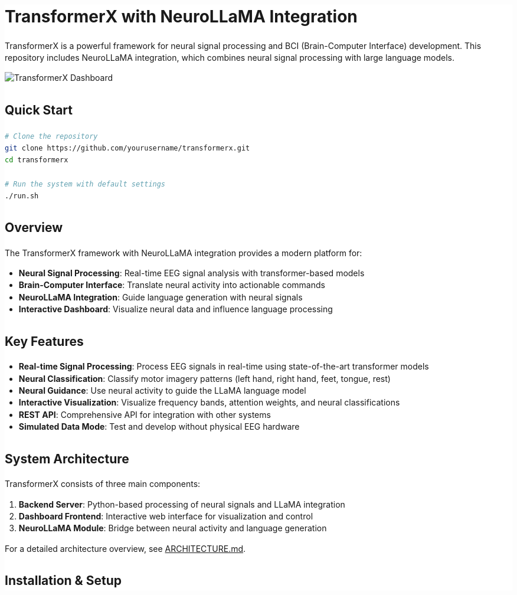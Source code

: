 # TransformerX with NeuroLLaMA Integration

TransformerX is a powerful framework for neural signal processing and BCI (Brain-Computer Interface) development. This repository includes NeuroLLaMA integration, which combines neural signal processing with large language models.

![TransformerX Dashboard](https://i.imgur.com/placeholderImage.png)

## Quick Start

```bash
# Clone the repository
git clone https://github.com/yourusername/transformerx.git
cd transformerx

# Run the system with default settings
./run.sh
```

## Overview

The TransformerX framework with NeuroLLaMA integration provides a modern platform for:

- **Neural Signal Processing**: Real-time EEG signal analysis with transformer-based models
- **Brain-Computer Interface**: Translate neural activity into actionable commands
- **NeuroLLaMA Integration**: Guide language generation with neural signals
- **Interactive Dashboard**: Visualize neural data and influence language processing

## Key Features

- **Real-time Signal Processing**: Process EEG signals in real-time using state-of-the-art transformer models
- **Neural Classification**: Classify motor imagery patterns (left hand, right hand, feet, tongue, rest)
- **Neural Guidance**: Use neural activity to guide the LLaMA language model
- **Interactive Visualization**: Visualize frequency bands, attention weights, and neural classifications
- **REST API**: Comprehensive API for integration with other systems
- **Simulated Data Mode**: Test and develop without physical EEG hardware

## System Architecture

TransformerX consists of three main components:

1. **Backend Server**: Python-based processing of neural signals and LLaMA integration
2. **Dashboard Frontend**: Interactive web interface for visualization and control
3. **NeuroLLaMA Module**: Bridge between neural activity and language generation

For a detailed architecture overview, see [ARCHITECTURE.md](./docs/ARCHITECTURE.md).

## Installation & Setup
